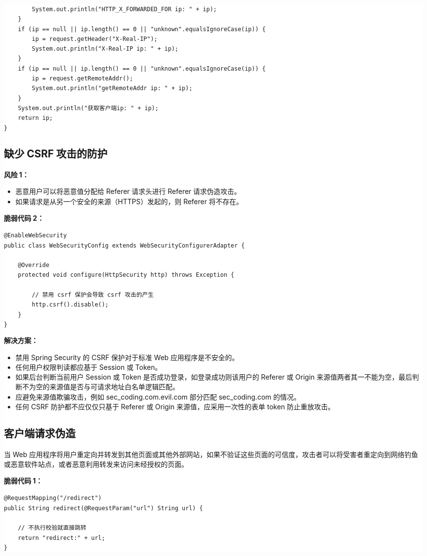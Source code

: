 ```
		System.out.println("HTTP_X_FORWARDED_FOR ip: " + ip);
	}
	if (ip == null || ip.length() == 0 || "unknown".equalsIgnoreCase(ip)) {
		ip = request.getHeader("X-Real-IP");
		System.out.println("X-Real-IP ip: " + ip);
	}
	if (ip == null || ip.length() == 0 || "unknown".equalsIgnoreCase(ip)) {
		ip = request.getRemoteAddr();
		System.out.println("getRemoteAddr ip: " + ip);
	}
	System.out.println("获取客户端ip: " + ip);
	return ip;
}
```

## 缺少 CSRF 攻击的防护

**风险 1：**

- 恶意用户可以将恶意值分配给 Referer 请求头进行 Referer 请求伪造攻击。
- 如果请求是从另一个安全的来源（HTTPS）发起的，则 Referer 将不存在。

**脆弱代码 2：**

```
@EnableWebSecurity
public class WebSecurityConfig extends WebSecurityConfigurerAdapter {

	@Override
	protected void configure(HttpSecurity http) throws Exception {

		// 禁用 csrf 保护会导致 csrf 攻击的产生
		http.csrf().disable();
	}
}
```

**解决方案：**

- 禁用 Spring Security 的 CSRF 保护对于标准 Web 应用程序是不安全的。
- 任何用户权限判读都应基于 Session 或 Token。
- 如果后台判断当前用户 Session 或 Token 是否成功登录，如登录成功则该用户的 Referer 或 Origin 来源值两者其一不能为空，最后判断不为空的来源值是否与可请求地址白名单逻辑匹配。
- 应避免来源值欺骗攻击，例如 sec_coding.com.evil.com 部分匹配 sec_coding.com 的情况。
- 任何 CSRF 防护都不应仅仅只基于 Referer 或 Origin 来源值，应采用一次性的表单 token 防止重放攻击。

## 客户端请求伪造

当 Web 应用程序将用户重定向并转发到其他页面或其他外部网站，如果不验证这些页面的可信度，攻击者可以将受害者重定向到网络钓鱼或恶意软件站点，或者恶意利用转发来访问未经授权的页面。

**脆弱代码 1：**

```
@RequestMapping("/redirect")
public String redirect(@RequestParam("url") String url) {

	// 不执行校验就直接跳转
	return "redirect:" + url;
}
```
